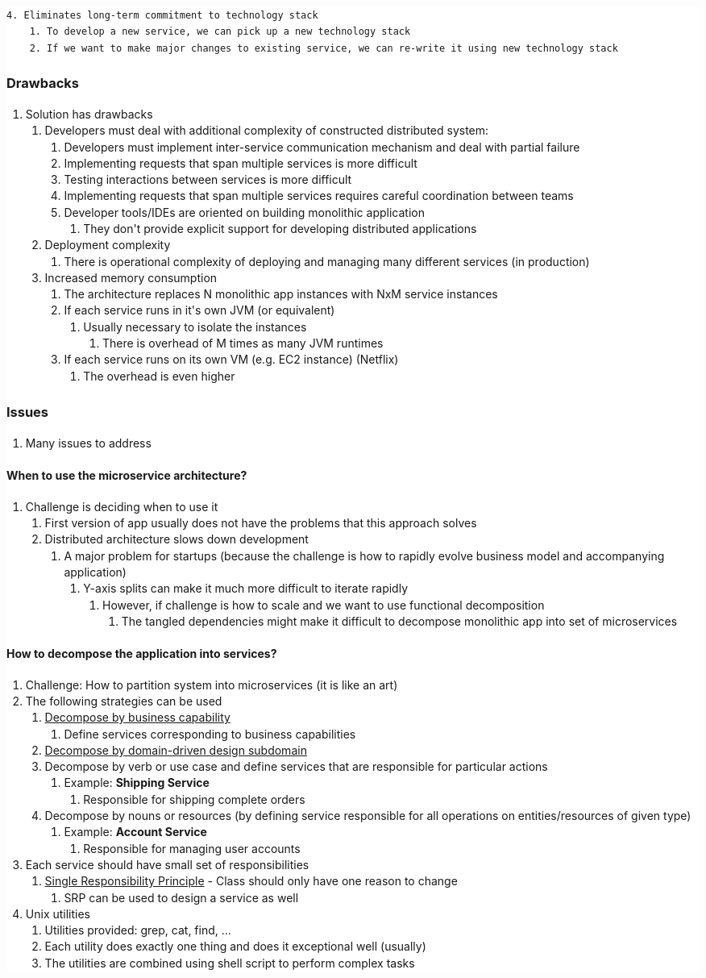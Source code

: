 	4. Eliminates long-term commitment to technology stack
		1. To develop a new service, we can pick up a new technology stack
		2. If we want to make major changes to existing service, we can re-write it using new technology stack

### Drawbacks ###
1. Solution has drawbacks
	1. Developers must deal with additional complexity of constructed distributed system:
		1. Developers must implement inter-service communication mechanism and deal with partial failure
		2. Implementing requests that span multiple services is more difficult
		3. Testing interactions between services is more difficult
		4. Implementing requests that span multiple services requires careful coordination between teams
		5. Developer tools/IDEs are oriented on building monolithic application
			1. They don't provide explicit support for developing distributed applications
	2. Deployment complexity
		1. There is operational complexity of deploying and managing many different services (in production)
	3. Increased memory consumption
		1. The architecture replaces N monolithic app instances with NxM service instances
		2. If each service runs in it's own JVM (or equivalent)
			1. Usually necessary to isolate the instances
				1. There is overhead of M times as many JVM runtimes
		3. If each service runs on its own VM (e.g. EC2 instance) (Netflix)
			1. The overhead is even higher

### Issues ###
1. Many issues to address

#### When to use the microservice architecture? ####
1. Challenge is deciding when to use it
	1. First version of app usually does not have the problems that this approach solves
	2. Distributed architecture slows down development
		1. A major problem for startups (because the challenge is how to rapidly evolve business model and accompanying application)
			1. Y-axis splits can make it much more difficult to iterate rapidly
				1. However, if challenge is how to scale and we want to use functional decomposition
					1. The tangled dependencies might make it difficult to decompose monolithic app into set of microservices

#### How to decompose the application into services? ####
1. Challenge: How to partition system into microservices (it is like an art)
2. The following strategies can be used
	1. [Decompose by business capability](https://microservices.io/patterns/decomposition/decompose-by-business-capability.html)
		1. Define services corresponding to business capabilities
	2. [Decompose by domain-driven design subdomain](https://microservices.io/patterns/decomposition/decompose-by-subdomain.html)
	3. Decompose by verb or use case and define services that are responsible for particular actions
		1. Example: **Shipping Service**
			1. Responsible for shipping complete orders
	4. Decompose by nouns or resources (by defining service responsible for all operations on entities/resources of given type)
		1. Example: **Account Service**
			1. Responsible for managing user accounts
3. Each service should have small set of responsibilities
	1. [Single Responsibility Principle](http://www.objectmentor.com/resources/articles/srp.pdf) - Class should only have one reason to change
		1. SRP can be used to design a service as well
4. Unix utilities
	1. Utilities provided: grep, cat, find, ...
	2. Each utility does exactly one thing and does it exceptional well (usually)
	3. The utilities are combined using shell script to perform complex tasks

